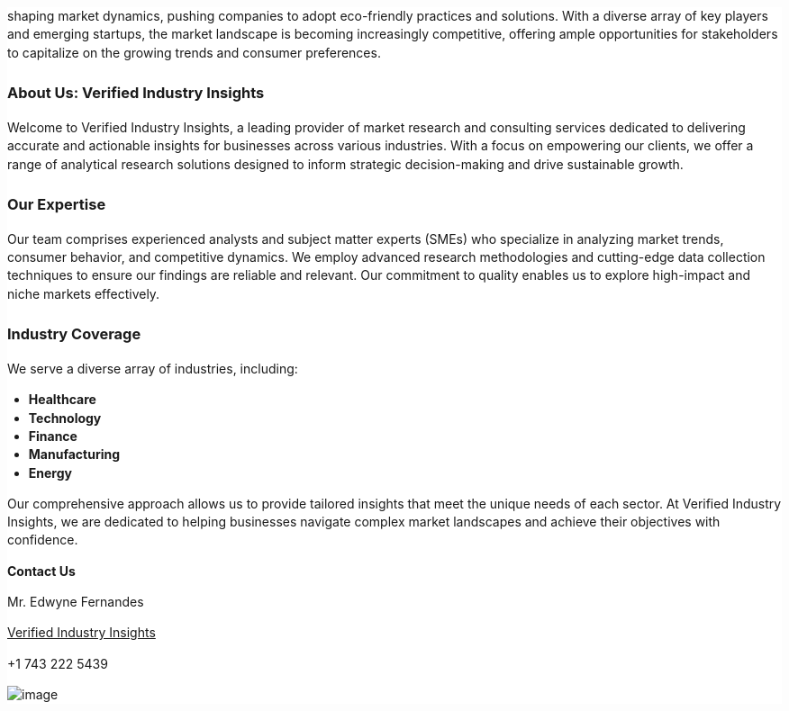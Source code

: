 shaping market dynamics, pushing companies to adopt eco-friendly practices and solutions. With a diverse array of key players and emerging startups, the market landscape is becoming increasingly competitive, offering ample opportunities for stakeholders to capitalize on the growing trends and consumer preferences.</p><h3>About Us: Verified Industry Insights</h3><p>Welcome to Verified Industry Insights, a leading provider of market research and consulting services dedicated to delivering accurate and actionable insights for businesses across various industries. With a focus on empowering our clients, we offer a range of analytical research solutions designed to inform strategic decision-making and drive sustainable growth.</p><h3>Our Expertise</h3><p>Our team comprises experienced analysts and subject matter experts (SMEs) who specialize in analyzing market trends, consumer behavior, and competitive dynamics. We employ advanced research methodologies and cutting-edge data collection techniques to ensure our findings are reliable and relevant. Our commitment to quality enables us to explore high-impact and niche markets effectively.</p><h3>Industry Coverage</h3><p>We serve a diverse array of industries, including:</p><ul><li><strong>Healthcare</strong></li><li><strong>Technology</strong></li><li><strong>Finance</strong></li><li><strong>Manufacturing</strong></li><li><strong>Energy</strong></li></ul><p>Our comprehensive approach allows us to provide tailored insights that meet the unique needs of each sector. At Verified Industry Insights, we are dedicated to helping businesses navigate complex market landscapes and achieve their objectives with confidence.</p><p><strong>Contact Us</strong></p><p>Mr. Edwyne Fernandes</p><p><a href="https://www.verifiedindustryinsights.com/">Verified Industry Insights</a></p><p>+1 743 222 5439</p>
![image](https://github.com/user-attachments/assets/12258390-8d80-4414-8bb9-1c1418c2100c)
